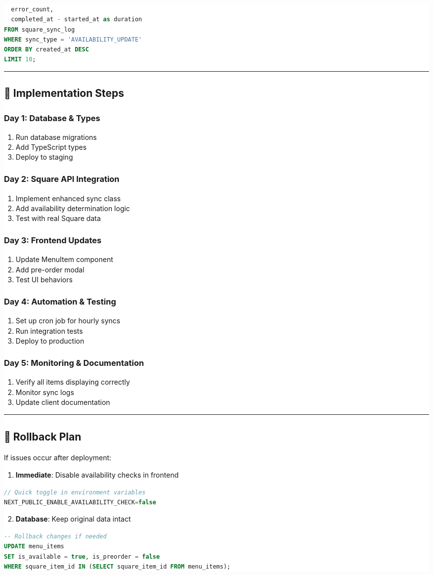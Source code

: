```sql
  error_count,
  completed_at - started_at as duration
FROM square_sync_log
WHERE sync_type = 'AVAILABILITY_UPDATE'
ORDER BY created_at DESC
LIMIT 10;
```

---

## 🚀 Implementation Steps

### Day 1: Database & Types
1. Run database migrations
2. Add TypeScript types
3. Deploy to staging

### Day 2: Square API Integration
1. Implement enhanced sync class
2. Add availability determination logic
3. Test with real Square data

### Day 3: Frontend Updates
1. Update MenuItem component
2. Add pre-order modal
3. Test UI behaviors

### Day 4: Automation & Testing
1. Set up cron job for hourly syncs
2. Run integration tests
3. Deploy to production

### Day 5: Monitoring & Documentation
1. Verify all items displaying correctly
2. Monitor sync logs
3. Update client documentation

---

## 🔄 Rollback Plan

If issues occur after deployment:

1. **Immediate**: Disable availability checks in frontend
```typescript
// Quick toggle in environment variables
NEXT_PUBLIC_ENABLE_AVAILABILITY_CHECK=false
```

2. **Database**: Keep original data intact
```sql
-- Rollback changes if needed
UPDATE menu_items 
SET is_available = true, is_preorder = false
WHERE square_item_id IN (SELECT square_item_id FROM menu_items);
```
